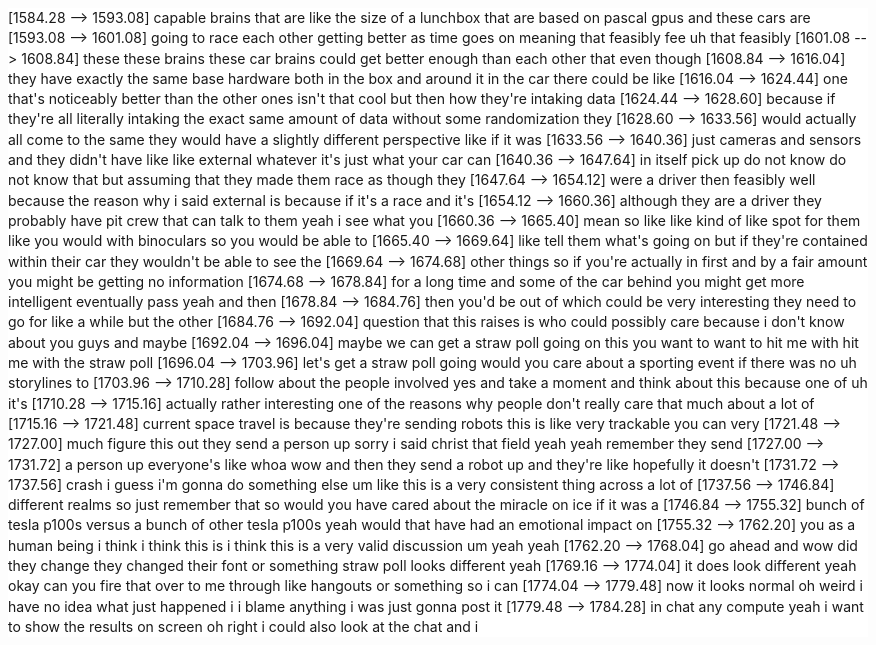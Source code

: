 [1584.28 --> 1593.08]  capable brains that are like the size of a lunchbox that are based on pascal gpus and these cars are
[1593.08 --> 1601.08]  going to race each other getting better as time goes on meaning that feasibly fee uh that feasibly
[1601.08 --> 1608.84]  these these brains these car brains could get better enough than each other that even though
[1608.84 --> 1616.04]  they have exactly the same base hardware both in the box and around it in the car there could be like
[1616.04 --> 1624.44]  one that's noticeably better than the other ones isn't that cool but then how they're intaking data
[1624.44 --> 1628.60]  because if they're all literally intaking the exact same amount of data without some randomization they
[1628.60 --> 1633.56]  would actually all come to the same they would have a slightly different perspective like if it was
[1633.56 --> 1640.36]  just cameras and sensors and they didn't have like like external whatever it's just what your car can
[1640.36 --> 1647.64]  in itself pick up do not know do not know that but assuming that they made them race as though they
[1647.64 --> 1654.12]  were a driver then feasibly well because the reason why i said external is because if it's a race and it's
[1654.12 --> 1660.36]  although they are a driver they probably have pit crew that can talk to them yeah i see what you
[1660.36 --> 1665.40]  mean so like like kind of like spot for them like you would with binoculars so you would be able to
[1665.40 --> 1669.64]  like tell them what's going on but if they're contained within their car they wouldn't be able to see the
[1669.64 --> 1674.68]  other things so if you're actually in first and by a fair amount you might be getting no information
[1674.68 --> 1678.84]  for a long time and some of the car behind you might get more intelligent eventually pass yeah and then
[1678.84 --> 1684.76]  then you'd be out of which could be very interesting they need to go for like a while but the other
[1684.76 --> 1692.04]  question that this raises is who could possibly care because i don't know about you guys and maybe
[1692.04 --> 1696.04]  maybe we can get a straw poll going on this you want to want to hit me with hit me with the straw poll
[1696.04 --> 1703.96]  let's get a straw poll going would you care about a sporting event if there was no uh storylines to
[1703.96 --> 1710.28]  follow about the people involved yes and take a moment and think about this because one of uh it's
[1710.28 --> 1715.16]  actually rather interesting one of the reasons why people don't really care that much about a lot of
[1715.16 --> 1721.48]  current space travel is because they're sending robots this is like very trackable you can very
[1721.48 --> 1727.00]  much figure this out they send a person up sorry i said christ that field yeah yeah remember they send
[1727.00 --> 1731.72]  a person up everyone's like whoa wow and then they send a robot up and they're like hopefully it doesn't
[1731.72 --> 1737.56]  crash i guess i'm gonna do something else um like this is a very consistent thing across a lot of
[1737.56 --> 1746.84]  different realms so just remember that so would you have cared about the miracle on ice if it was a
[1746.84 --> 1755.32]  bunch of tesla p100s versus a bunch of other tesla p100s yeah would that have had an emotional impact on
[1755.32 --> 1762.20]  you as a human being i think i think this is i think this is a very valid discussion um yeah yeah
[1762.20 --> 1768.04]  go ahead and wow did they change they changed their font or something straw poll looks different yeah
[1769.16 --> 1774.04]  it does look different yeah okay can you fire that over to me through like hangouts or something so i can
[1774.04 --> 1779.48]  now it looks normal oh weird i have no idea what just happened i i blame anything i was just gonna post it
[1779.48 --> 1784.28]  in chat any compute yeah i want to show the results on screen oh right i could also look at the chat and i